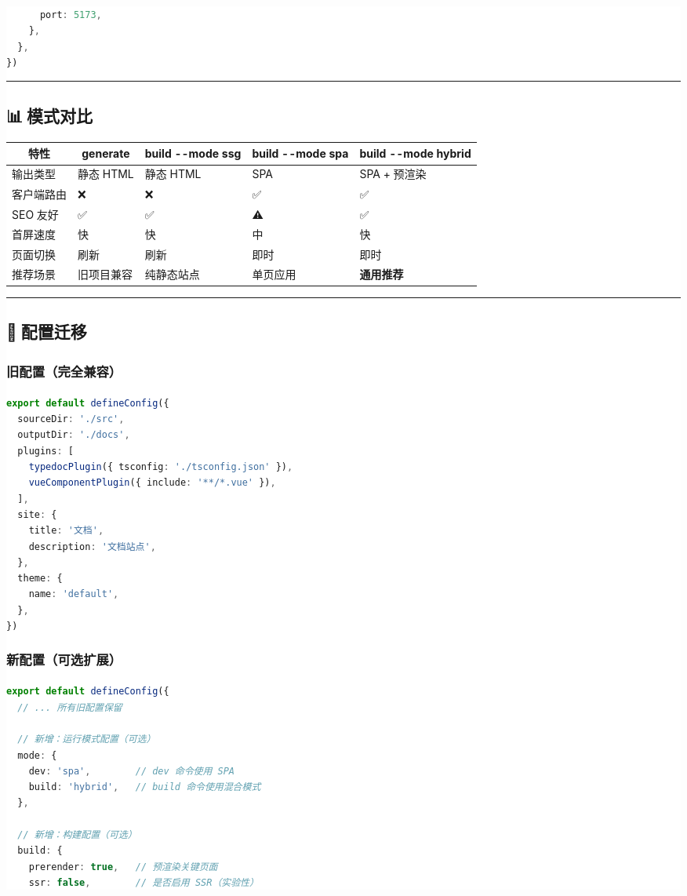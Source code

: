 ```typescript
      port: 5173,
    },
  },
})
```

---

## 📊 模式对比

| 特性 | generate | build --mode ssg | build --mode spa | build --mode hybrid |
|------|----------|------------------|------------------|---------------------|
| 输出类型 | 静态 HTML | 静态 HTML | SPA | SPA + 预渲染 |
| 客户端路由 | ❌ | ❌ | ✅ | ✅ |
| SEO 友好 | ✅ | ✅ | ⚠️ | ✅ |
| 首屏速度 | 快 | 快 | 中 | 快 |
| 页面切换 | 刷新 | 刷新 | 即时 | 即时 |
| 推荐场景 | 旧项目兼容 | 纯静态站点 | 单页应用 | **通用推荐** |

---

## 🔧 配置迁移

### 旧配置（完全兼容）

```typescript
export default defineConfig({
  sourceDir: './src',
  outputDir: './docs',
  plugins: [
    typedocPlugin({ tsconfig: './tsconfig.json' }),
    vueComponentPlugin({ include: '**/*.vue' }),
  ],
  site: {
    title: '文档',
    description: '文档站点',
  },
  theme: {
    name: 'default',
  },
})
```

### 新配置（可选扩展）

```typescript
export default defineConfig({
  // ... 所有旧配置保留

  // 新增：运行模式配置（可选）
  mode: {
    dev: 'spa',        // dev 命令使用 SPA
    build: 'hybrid',   // build 命令使用混合模式
  },

  // 新增：构建配置（可选）
  build: {
    prerender: true,   // 预渲染关键页面
    ssr: false,        // 是否启用 SSR（实验性）
```